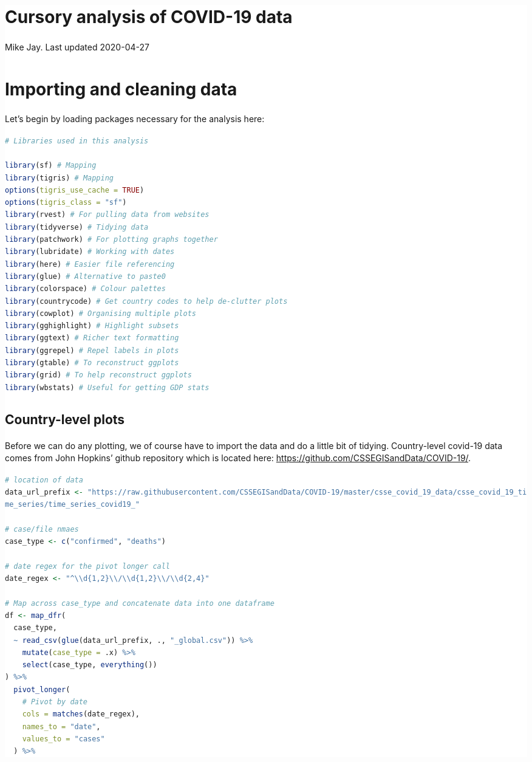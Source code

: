 Cursory analysis of COVID-19 data
================
Mike Jay.
Last updated 2020-04-27

# Importing and cleaning data

Let’s begin by loading packages necessary for the analysis here:

``` r
# Libraries used in this analysis

library(sf) # Mapping
library(tigris) # Mapping 
options(tigris_use_cache = TRUE)
options(tigris_class = "sf")
library(rvest) # For pulling data from websites
library(tidyverse) # Tidying data
library(patchwork) # For plotting graphs together
library(lubridate) # Working with dates
library(here) # Easier file referencing
library(glue) # Alternative to paste0
library(colorspace) # Colour palettes
library(countrycode) # Get country codes to help de-clutter plots
library(cowplot) # Organising multiple plots 
library(gghighlight) # Highlight subsets
library(ggtext) # Richer text formatting
library(ggrepel) # Repel labels in plots
library(gtable) # To reconstruct ggplots
library(grid) # To help reconstruct ggplots
library(wbstats) # Useful for getting GDP stats
```

## Country-level plots

Before we can do any plotting, we of course have to import the data and
do a little bit of tidying. Country-level covid-19 data comes from John
Hopkins’ github repository which is located here:
<https://github.com/CSSEGISandData/COVID-19/>.

``` r
# location of data
data_url_prefix <- "https://raw.githubusercontent.com/CSSEGISandData/COVID-19/master/csse_covid_19_data/csse_covid_19_time_series/time_series_covid19_"

# case/file nmaes
case_type <- c("confirmed", "deaths")

# date regex for the pivot longer call
date_regex <- "^\\d{1,2}\\/\\d{1,2}\\/\\d{2,4}"

# Map across case_type and concatenate data into one dataframe
df <- map_dfr(
  case_type,
  ~ read_csv(glue(data_url_prefix, ., "_global.csv")) %>%
    mutate(case_type = .x) %>%
    select(case_type, everything())
) %>%
  pivot_longer(
    # Pivot by date
    cols = matches(date_regex),
    names_to = "date",
    values_to = "cases"
  ) %>%
```